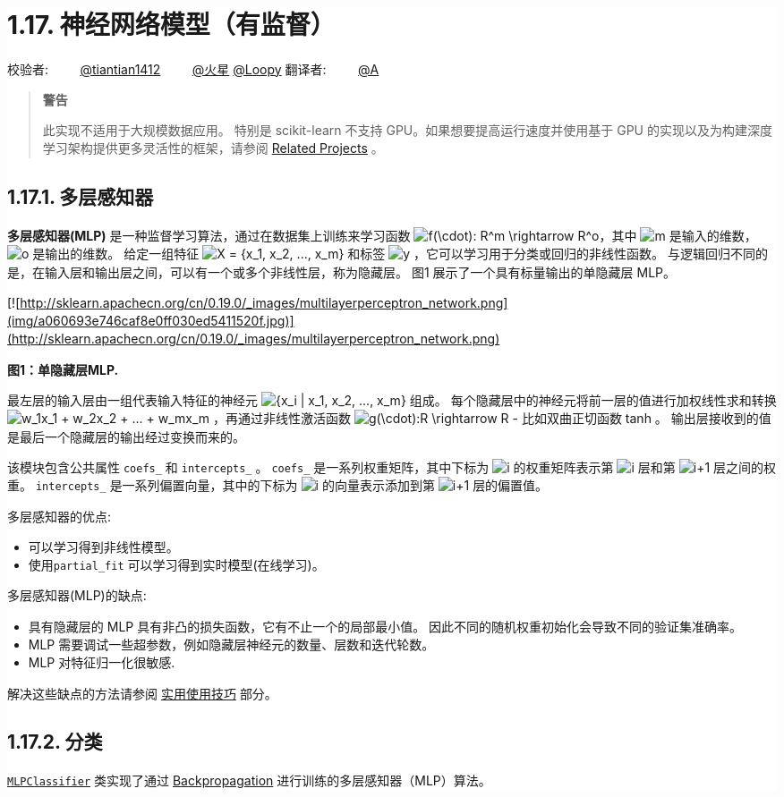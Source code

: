 # 1.17. 神经网络模型（有监督）

校验者:
        [@tiantian1412](https://github.com/tiantian1412)
        [@火星](https://github.com/apachecn/scikit-learn-doc-zh)
        [@Loopy](https://github.com/loopyme)
翻译者:
        [@A](https://github.com/apachecn/scikit-learn-doc-zh)

>**警告**
>
>此实现不适用于大规模数据应用。 特别是 scikit-learn 不支持 GPU。如果想要提高运行速度并使用基于 GPU 的实现以及为构建深度学习架构提供更多灵活性的框架，请参阅 [Related Projects](https://scikit-learn.org/stable/related_projects.html#related-projects) 。

## 1.17.1. 多层感知器

**多层感知器(MLP)** 是一种监督学习算法，通过在数据集上训练来学习函数 ![f(\cdot): R^m \rightarrow R^o](img/fd6f65ce4fb7491d7628d1ce576c19d4.jpg)，其中 ![m](img/94156b879a7455cb0d516efa9c9c0991.jpg) 是输入的维数，![o](img/f7f0b321634c8d80ceacdc75ee3c68b6.jpg) 是输出的维数。 给定一组特征 ![X = {x_1, x_2, ..., x_m}](img/d7228aff11bb03497e40badd984560a6.jpg) 和标签 ![y](img/0775c03fc710a24df297dedcec515aaf.jpg) ，它可以学习用于分类或回归的非线性函数。 与逻辑回归不同的是，在输入层和输出层之间，可以有一个或多个非线性层，称为隐藏层。 图1 展示了一个具有标量输出的单隐藏层 MLP。

[![http://sklearn.apachecn.org/cn/0.19.0/_images/multilayerperceptron_network.png](img/a060693e746caf8e0ff030ed5411520f.jpg)](http://sklearn.apachecn.org/cn/0.19.0/_images/multilayerperceptron_network.png)

**图1：单隐藏层MLP.**

最左层的输入层由一组代表输入特征的神经元 ![\{x_i | x_1, x_2, ..., x_m\}](img/3cc550ecff73666ed35ae1efee48b4f4.jpg) 组成。 每个隐藏层中的神经元将前一层的值进行加权线性求和转换 ![w_1x_1 + w_2x_2 + ... + w_mx_m](img/f1fb5834480bfa9770be94da12bbd514.jpg) ，再通过非线性激活函数 ![g(\cdot):R \rightarrow R](img/80a5660d27392922e501744cab3623da.jpg) - 比如双曲正切函数 tanh 。 输出层接收到的值是最后一个隐藏层的输出经过变换而来的。

该模块包含公共属性 `coefs_` 和 `intercepts_` 。 `coefs_` 是一系列权重矩阵，其中下标为 ![i](img/43e13b580daefe5ba754b790dfbd216c.jpg) 的权重矩阵表示第 ![i](img/43e13b580daefe5ba754b790dfbd216c.jpg) 层和第 ![i+1](img/4aafe42b7f9cf8d06d93b9246d01bbfd.jpg) 层之间的权重。 `intercepts_` 是一系列偏置向量，其中的下标为 ![i](img/43e13b580daefe5ba754b790dfbd216c.jpg) 的向量表示添加到第 ![i+1](img/4aafe42b7f9cf8d06d93b9246d01bbfd.jpg) 层的偏置值。

多层感知器的优点:

*   可以学习得到非线性模型。
*   使用``partial_fit`` 可以学习得到实时模型(在线学习)。

多层感知器(MLP)的缺点:

*   具有隐藏层的 MLP 具有非凸的损失函数，它有不止一个的局部最小值。 因此不同的随机权重初始化会导致不同的验证集准确率。
*   MLP 需要调试一些超参数，例如隐藏层神经元的数量、层数和迭代轮数。
*   MLP 对特征归一化很敏感.

解决这些缺点的方法请参阅 [实用使用技巧](#_1178-实用技巧) 部分。

## 1.17.2. 分类

 [`MLPClassifier`](https://scikit-learn.org/stable/modules/generated/sklearn.neural_network.MLPClassifier.html#sklearn.neural_network.MLPClassifier "sklearn.neural_network.MLPClassifier") 类实现了通过 [Backpropagation](http://ufldl.stanford.edu/wiki/index.php/Backpropagation_Algorithm) 进行训练的多层感知器（MLP）算法。
